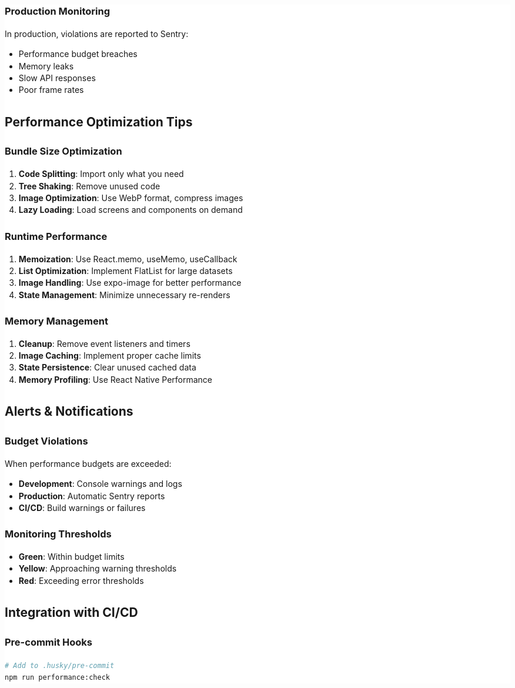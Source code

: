 ### Production Monitoring
In production, violations are reported to Sentry:
- Performance budget breaches
- Memory leaks
- Slow API responses
- Poor frame rates

## Performance Optimization Tips

### Bundle Size Optimization
1. **Code Splitting**: Import only what you need
2. **Tree Shaking**: Remove unused code
3. **Image Optimization**: Use WebP format, compress images
4. **Lazy Loading**: Load screens and components on demand

### Runtime Performance
1. **Memoization**: Use React.memo, useMemo, useCallback
2. **List Optimization**: Implement FlatList for large datasets
3. **Image Handling**: Use expo-image for better performance
4. **State Management**: Minimize unnecessary re-renders

### Memory Management
1. **Cleanup**: Remove event listeners and timers
2. **Image Caching**: Implement proper cache limits
3. **State Persistence**: Clear unused cached data
4. **Memory Profiling**: Use React Native Performance

## Alerts & Notifications

### Budget Violations
When performance budgets are exceeded:
- **Development**: Console warnings and logs
- **Production**: Automatic Sentry reports
- **CI/CD**: Build warnings or failures

### Monitoring Thresholds
- **Green**: Within budget limits
- **Yellow**: Approaching warning thresholds
- **Red**: Exceeding error thresholds

## Integration with CI/CD

### Pre-commit Hooks
```bash
# Add to .husky/pre-commit
npm run performance:check
```
